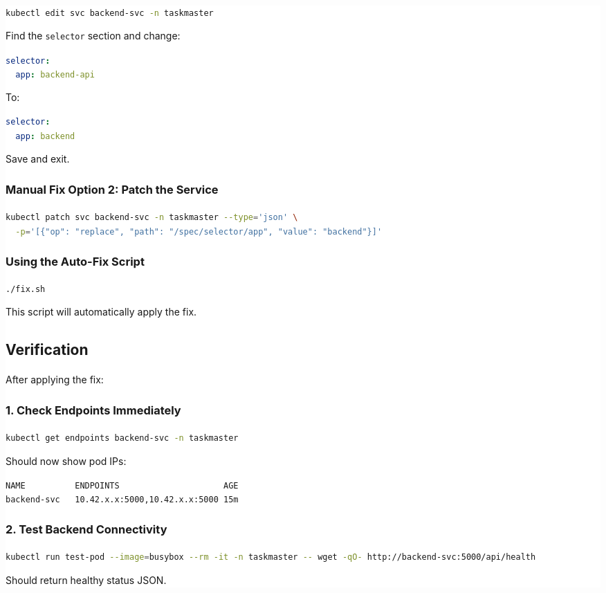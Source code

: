 ```bash
kubectl edit svc backend-svc -n taskmaster
```

Find the `selector` section and change:
```yaml
selector:
  app: backend-api
```

To:
```yaml
selector:
  app: backend
```

Save and exit.

### Manual Fix Option 2: Patch the Service

```bash
kubectl patch svc backend-svc -n taskmaster --type='json' \
  -p='[{"op": "replace", "path": "/spec/selector/app", "value": "backend"}]'
```

### Using the Auto-Fix Script

```bash
./fix.sh
```

This script will automatically apply the fix.

## Verification

After applying the fix:

### 1. Check Endpoints Immediately

```bash
kubectl get endpoints backend-svc -n taskmaster
```

Should now show pod IPs:
```
NAME          ENDPOINTS                     AGE
backend-svc   10.42.x.x:5000,10.42.x.x:5000 15m
```

### 2. Test Backend Connectivity

```bash
kubectl run test-pod --image=busybox --rm -it -n taskmaster -- wget -qO- http://backend-svc:5000/api/health
```

Should return healthy status JSON.
